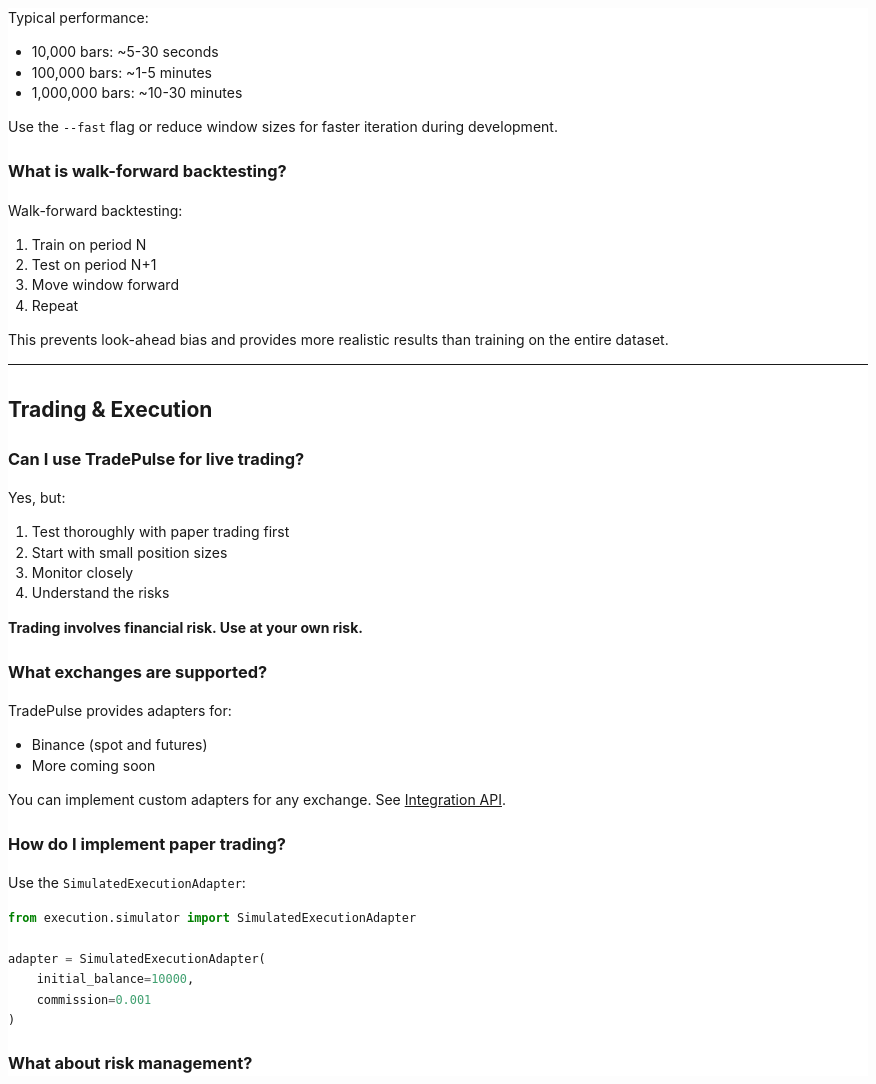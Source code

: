 Typical performance:
- 10,000 bars: ~5-30 seconds
- 100,000 bars: ~1-5 minutes
- 1,000,000 bars: ~10-30 minutes

Use the `--fast` flag or reduce window sizes for faster iteration during development.

### What is walk-forward backtesting?

Walk-forward backtesting:
1. Train on period N
2. Test on period N+1
3. Move window forward
4. Repeat

This prevents look-ahead bias and provides more realistic results than training on the entire dataset.

---

## Trading & Execution

### Can I use TradePulse for live trading?

Yes, but:
1. Test thoroughly with paper trading first
2. Start with small position sizes
3. Monitor closely
4. Understand the risks

**Trading involves financial risk. Use at your own risk.**

### What exchanges are supported?

TradePulse provides adapters for:
- Binance (spot and futures)
- More coming soon

You can implement custom adapters for any exchange. See [Integration API](integration-api.md#execution-api).

### How do I implement paper trading?

Use the `SimulatedExecutionAdapter`:

```python
from execution.simulator import SimulatedExecutionAdapter

adapter = SimulatedExecutionAdapter(
    initial_balance=10000,
    commission=0.001
)
```

### What about risk management?
